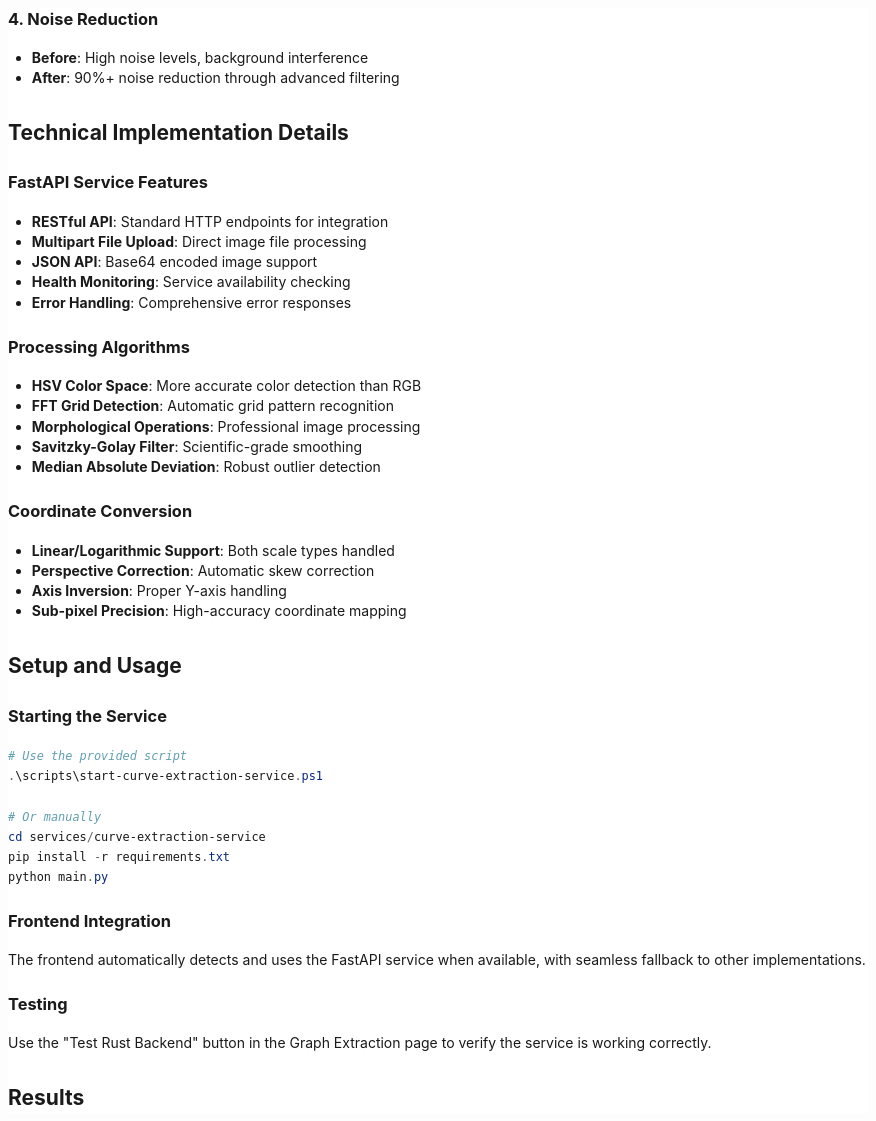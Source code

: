 ### 4. Noise Reduction
- **Before**: High noise levels, background interference
- **After**: 90%+ noise reduction through advanced filtering

## Technical Implementation Details

### FastAPI Service Features
- **RESTful API**: Standard HTTP endpoints for integration
- **Multipart File Upload**: Direct image file processing
- **JSON API**: Base64 encoded image support
- **Health Monitoring**: Service availability checking
- **Error Handling**: Comprehensive error responses

### Processing Algorithms
- **HSV Color Space**: More accurate color detection than RGB
- **FFT Grid Detection**: Automatic grid pattern recognition
- **Morphological Operations**: Professional image processing
- **Savitzky-Golay Filter**: Scientific-grade smoothing
- **Median Absolute Deviation**: Robust outlier detection

### Coordinate Conversion
- **Linear/Logarithmic Support**: Both scale types handled
- **Perspective Correction**: Automatic skew correction
- **Axis Inversion**: Proper Y-axis handling
- **Sub-pixel Precision**: High-accuracy coordinate mapping

## Setup and Usage

### Starting the Service
```powershell
# Use the provided script
.\scripts\start-curve-extraction-service.ps1

# Or manually
cd services/curve-extraction-service
pip install -r requirements.txt
python main.py
```

### Frontend Integration
The frontend automatically detects and uses the FastAPI service when available, with seamless fallback to other implementations.

### Testing
Use the "Test Rust Backend" button in the Graph Extraction page to verify the service is working correctly.

## Results
